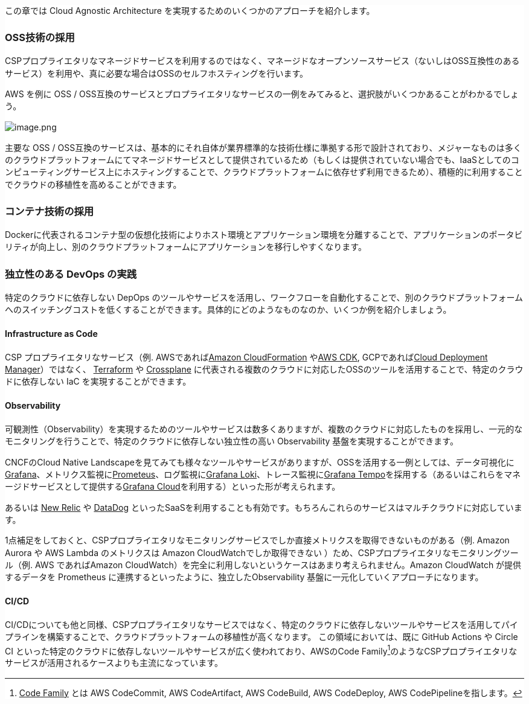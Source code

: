 この章では Cloud Agnostic Architecture を実現するためのいくつかのアプローチを紹介します。

### OSS技術の採用

CSPプロプライエタリなマネージドサービスを利用するのではなく、マネージドなオープンソースサービス（ないしはOSS互換性のあるサービス）を利用や、真に必要な場合はOSSのセルフホスティングを行います。

AWS を例に OSS / OSS互換のサービスとプロプライエタリなサービスの一例をみてみると、選択肢がいくつかあることがわかるでしょう。

<img src="/images/20240617b/image.png" alt="image.png" width="760" height="610" loading="lazy">

主要な OSS / OSS互換のサービスは、基本的にそれ自体が業界標準的な技術仕様に準拠する形で設計されており、メジャーなものは多くのクラウドプラットフォームにてマネージドサービスとして提供されているため（もしくは提供されていない場合でも、IaaSとしてのコンピューティングサービス上にホスティングすることで、クラウドプラットフォームに依存せず利用できるため）、積極的に利用することでクラウドの移植性を高めることができます。

### コンテナ技術の採用

Dockerに代表されるコンテナ型の仮想化技術によりホスト環境とアプリケーション環境を分離することで、アプリケーションのポータビリティが向上し、別のクラウドプラットフォームにアプリケーションを移行しやすくなります。

### 独立性のある DevOps の実践

特定のクラウドに依存しない DepOps のツールやサービスを活用し、ワークフローを自動化することで、別のクラウドプラットフォームへのスイッチングコストを低くすることができます。具体的にどのようなものなのか、いくつか例を紹介しましょう。

#### Infrastructure as Code

CSP プロプライエタリなサービス（例. AWSであれば[Amazon CloudFormation](https://aws.amazon.com/jp/cloudformation/)
や[AWS CDK](https://aws.amazon.com/jp/cdk/), GCPであれば[Cloud Deployment Manager](https://cloud.google.com/deployment-manager/docs)）ではなく、 [Terraform](https://www.terraform.io/) や [Crossplane](https://www.crossplane.io/) に代表される複数のクラウドに対応したOSSのツールを活用することで、特定のクラウドに依存しない IaC を実現することができます。

#### Observability

可観測性（Observability）を実現するためのツールやサービスは数多くありますが、複数のクラウドに対応したものを採用し、一元的なモニタリングを行うことで、特定のクラウドに依存しない独立性の高い Observability 基盤を実現することができます。

CNCFのCloud Native Landscapeを見てみても様々なツールやサービスがありますが、OSSを活用する一例としては、データ可視化に[Grafana](https://grafana.com/grafana/)、メトリクス監視に[Prometeus](https://prometheus.io/)、ログ監視に[Grafana Loki](https://grafana.com/products/cloud/logs/)、トレース監視に[Grafana Tempo](https://grafana.com/products/cloud/traces/)を採用する（あるいはこれらをマネージドサービスとして提供する[Grafana Cloud](https://grafana.com/products/cloud/)を利用する）といった形が考えられます。

あるいは [New Relic](https://newrelic.com/) や [DataDog](https://www.datadoghq.com/) といったSaaSを利用することも有効です。もちろんこれらのサービスはマルチクラウドに対応しています。

1点補足をしておくと、CSPプロプライエタリなモニタリングサービスでしか直接メトリクスを取得できないものがある（例. Amazon Aurora や AWS Lambda のメトリクスは Amazon CloudWatchでしか取得できない ）ため、CSPプロプライエタリなモニタリングツール（例. AWS であればAmazon CloudWatch）を完全に利用しないというケースはあまり考えられません。Amazon CloudWatch が提供するデータを Prometheus に連携するといったように、独立したObservability 基盤に一元化していくアプローチになります。

#### CI/CD

CI/CDについても他と同様、CSPプロプライエタリなサービスではなく、特定のクラウドに依存しないツールやサービスを活用してパイプラインを構築することで、クラウドプラットフォームの移植性が高くなります。
この領域においては、既に GitHub Actions や Circle CI といった特定のクラウドに依存しないツールやサービスが広く使われており、AWSのCode Family[^3]のようなCSPプロプライエタリなサービスが活用されるケースよりも主流になっています。


[^1]: Agnosticとは直訳すると「不可知論者」ですが “単語 + agnostic” で「～（単語）に依存しない」という意味になります。
[^2]: クラウドロックインとは特定のクラウドプラットフォームに過度に依存することで、別のクラウドプラットフォームへの移行が困難になってしまう（=スイッチングコストが高い）状態のことを指します。
[^3]: [Code Family](https://catalog.us-east-1.prod.workshops.aws/workshops/752fd04a-f7c3-49a0-a9a0-c9b5ed40061b/en-US) とは AWS CodeCommit, AWS CodeArtifact, AWS CodeBuild, AWS CodeDeploy, AWS CodePipelineを指します。
[^4]: 例えば [AWS S3](https://docs.aws.amazon.com/ja_jp/AmazonS3/latest/userguide/notification-how-to-event-types-and-destinations.html#supported-notification-event-types) と [Google Cloud Storage](https://cloud.google.com/functions/docs/calling/storage) は両方ともイベントトリガーの機構を持ちますが、イベントタイプには差異があります。
[^5]: [Don't get locked up into avoiding lock-in](https://martinfowler.com/articles/oss-lockin.html) ではロックインは合計8つの次元で分類されています。
